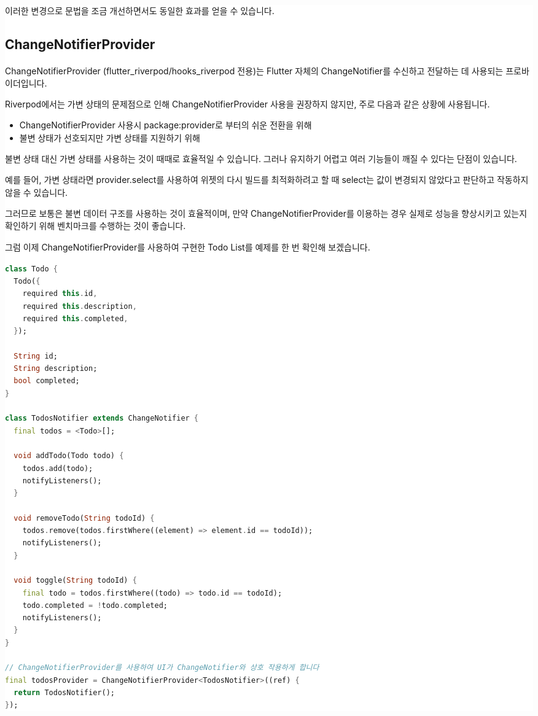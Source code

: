 이러한 변경으로 문법을 조금 개선하면서도 동일한 효과를 얻을 수 있습니다.

## ChangeNotifierProvider

ChangeNotifierProvider (flutter_riverpod/hooks_riverpod 전용)는 Flutter 자체의 ChangeNotifier를 수신하고 전달하는 데 사용되는 프로바이더입니다. 

Riverpod에서는 가변 상태의 문제점으로 인해 ChangeNotifierProvider 사용을 권장하지 않지만, 주로 다음과 같은 상황에 사용됩니다.

- ChangeNotifierProvider 사용시 package:provider로 부터의 쉬운 전환을 위해
- 불변 상태가 선호되지만 가변 상태를 지원하기 위해

불변 상태 대신 가변 상태를 사용하는 것이 때때로 효율적일 수 있습니다. 그러나 유지하기 어렵고 여러 기능들이 깨질 수 있다는 단점이 있습니다. 

예를 들어, 가변 상태라면 provider.select를 사용하여 위젯의 다시 빌드를 최적화하려고 할 때 select는 값이 변경되지 않았다고 판단하고 작동하지 않을 수 있습니다.

그러므로 보통은 불변 데이터 구조를 사용하는 것이 효율적이며, 만약 ChangeNotifierProvider를 이용하는 경우 실제로 성능을 향상시키고 있는지 확인하기 위해 벤치마크를 수행하는 것이 좋습니다.

그럼 이제 ChangeNotifierProvider를 사용하여 구현한 Todo List를 예제를 한 번 확인해 보겠습니다.

```dart
class Todo {
  Todo({
    required this.id,
    required this.description,
    required this.completed,
  });

  String id;
  String description;
  bool completed;
}

class TodosNotifier extends ChangeNotifier {
  final todos = <Todo>[];

  void addTodo(Todo todo) {
    todos.add(todo);
    notifyListeners();
  }

  void removeTodo(String todoId) {
    todos.remove(todos.firstWhere((element) => element.id == todoId));
    notifyListeners();
  }

  void toggle(String todoId) {
    final todo = todos.firstWhere((todo) => todo.id == todoId);
    todo.completed = !todo.completed;
    notifyListeners();
  }
}

// ChangeNotifierProvider를 사용하여 UI가 ChangeNotifier와 상호 작용하게 합니다
final todosProvider = ChangeNotifierProvider<TodosNotifier>((ref) {
  return TodosNotifier();
});
```
